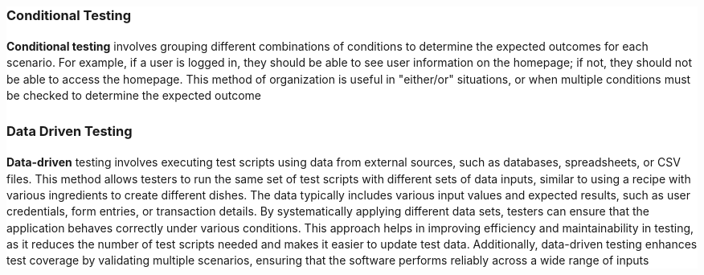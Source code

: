 ### Conditional Testing
**Conditional testing** involves grouping different combinations of conditions to determine the expected outcomes for each scenario. For example, if a user is logged in, they should be able to see user information on the homepage; if not, they should not be able to access the homepage. This method of organization is useful in "either/or" situations, or when multiple conditions must be checked to determine the expected outcome

### Data Driven Testing
**Data-driven** testing involves executing test scripts using data from external sources, such as databases, spreadsheets, or CSV files. This method allows testers to run the same set of test scripts with different sets of data inputs, similar to using a recipe with various ingredients to create different dishes. The data typically includes various input values and expected results, such as user credentials, form entries, or transaction details. By systematically applying different data sets, testers can ensure that the application behaves correctly under various conditions. This approach helps in improving efficiency and maintainability in testing, as it reduces the number of test scripts needed and makes it easier to update test data. Additionally, data-driven testing enhances test coverage by validating multiple scenarios, ensuring that the software performs reliably across a wide range of inputs